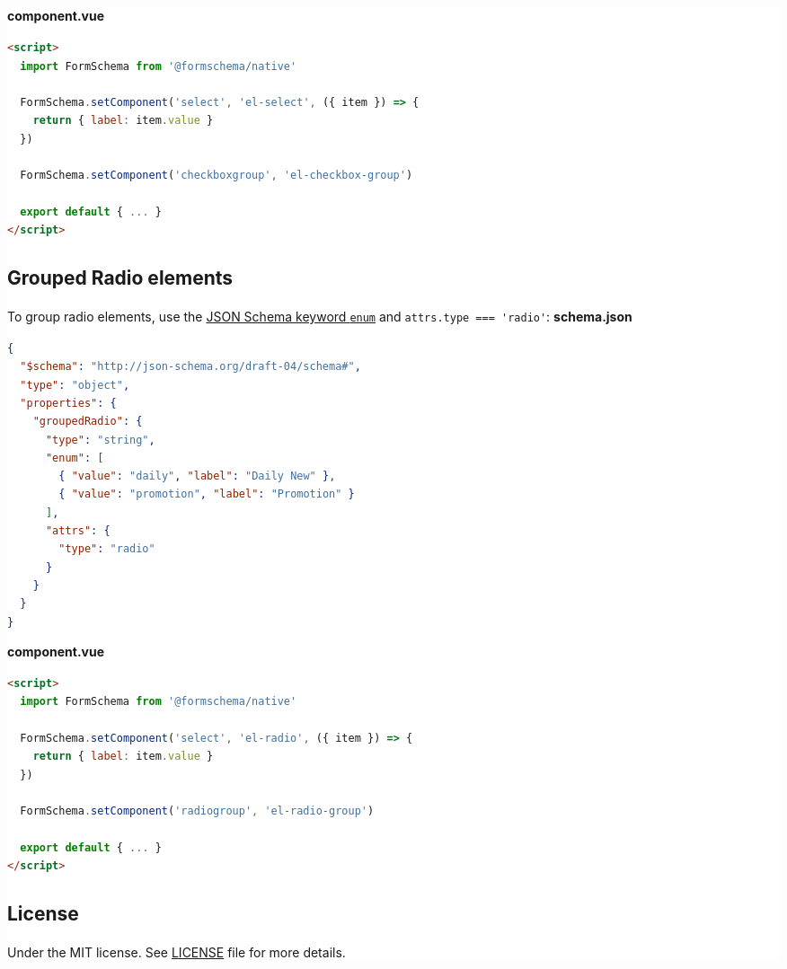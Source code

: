 ```json

```
**component.vue**
```html
<script>
  import FormSchema from '@formschema/native'

  FormSchema.setComponent('select', 'el-select', ({ item }) => {
    return { label: item.value }
  })

  FormSchema.setComponent('checkboxgroup', 'el-checkbox-group')

  export default { ... }
</script>
```

## Grouped Radio elements
To group radio elements, use the [JSON Schema keyword `enum`](http://json-schema.org/latest/json-schema-validation.html#rfc.section.6.23) and `attrs.type === 'radio'`:
**schema.json**
```json
{
  "$schema": "http://json-schema.org/draft-04/schema#",
  "type": "object",
  "properties": {
    "groupedRadio": {
      "type": "string",
      "enum": [
        { "value": "daily", "label": "Daily New" },
        { "value": "promotion", "label": "Promotion" }
      ],
      "attrs": {
        "type": "radio"
      }
    }
  }
}

```
**component.vue**
```html
<script>
  import FormSchema from '@formschema/native'

  FormSchema.setComponent('select', 'el-radio', ({ item }) => {
    return { label: item.value }
  })

  FormSchema.setComponent('radiogroup', 'el-radio-group')

  export default { ... }
</script>
```

## License
Under the MIT license. See [LICENSE](https://gitlab.com/formschema/native/blob/master/LICENSE) file for more details.
